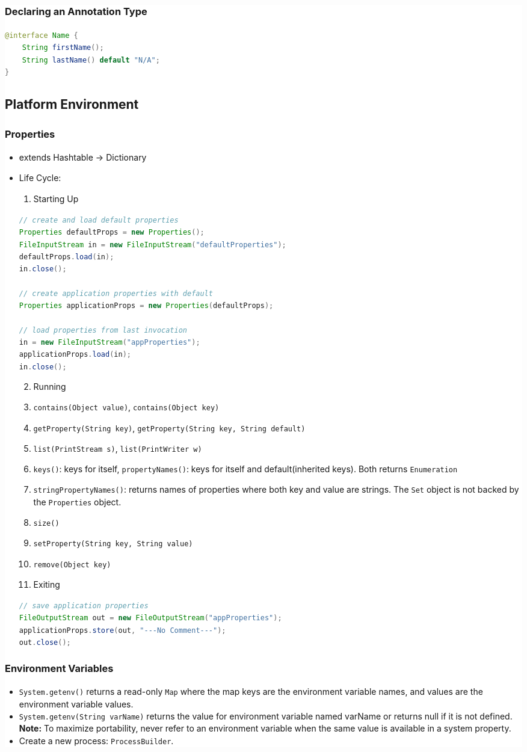 ### Declaring an Annotation Type
```java
@interface Name {
	String firstName();
	String lastName() default "N/A";
}
```

## Platform Environment
### Properties
* extends Hashtable -> Dictionary
* Life Cycle:
  1. Starting Up
  ```java
  // create and load default properties
  Properties defaultProps = new Properties();
  FileInputStream in = new FileInputStream("defaultProperties");
  defaultProps.load(in);
  in.close();

  // create application properties with default
  Properties applicationProps = new Properties(defaultProps);

  // load properties from last invocation
  in = new FileInputStream("appProperties");
  applicationProps.load(in);
  in.close();
  ```

  2. Running
    1. `contains(Object value)`, `contains(Object key)`
    2. `getProperty(String key)`, `getProperty(String key, String default)`
    3. `list(PrintStream s)`, `list(PrintWriter w)`
    4. `keys()`: keys for itself, `propertyNames()`: keys for itself and default(inherited keys). Both returns `Enumeration`
    5. `stringPropertyNames()`: returns names of properties where both key and value are strings. The `Set` object is not backed by the `Properties` object.
    6. `size()`
    7. `setProperty(String key, String value)`
    8. `remove(Object key)`

  3. Exiting
  ```java
  // save application properties
  FileOutputStream out = new FileOutputStream("appProperties");
  applicationProps.store(out, "---No Comment---");
  out.close();
  ```

### Environment Variables
* `System.getenv()` returns a read-only `Map` where the map keys are the environment variable names, and values are the environment variable values.
* `System.getenv(String varName)` returns the value for environment variable named varName or returns null if it is not defined. **Note:** To maximize portability, never refer to an environment variable when the same value is available in a system property.
* Create a new process: `ProcessBuilder`.
